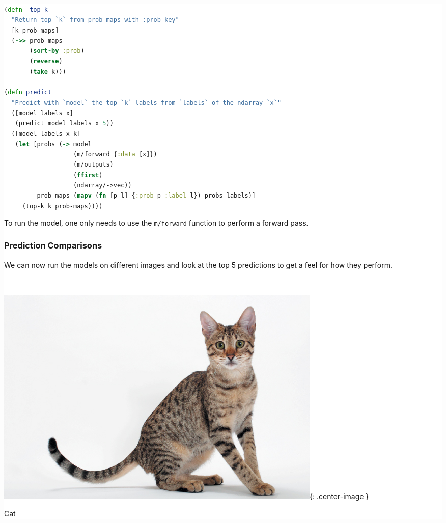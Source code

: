 ```clojure
(defn- top-k
  "Return top `k` from prob-maps with :prob key"
  [k prob-maps]
  (->> prob-maps
       (sort-by :prob)
       (reverse)
       (take k)))

(defn predict
  "Predict with `model` the top `k` labels from `labels` of the ndarray `x`"
  ([model labels x]
   (predict model labels x 5))
  ([model labels x k]
   (let [probs (-> model
                   (m/forward {:data [x]})
                   (m/outputs)
                   (ffirst)
                   (ndarray/->vec))
         prob-maps (mapv (fn [p l] {:prob p :label l}) probs labels)]
     (top-k k prob-maps))))
```

To run the model, one only needs to use the `m/forward` function to perform a forward pass.

### Prediction Comparisons

We can now run the models on different images and look at the top 5 predictions to get a feel for how they perform.


<br/>

![Cat](/assets/images/cat-egyptian.jpg){: .center-image }
<figcaption class="caption">Cat</figcaption>


[1]: http://image-net.org/challenges/LSVRC/
[2]: https://arxiv.org/abs/1409.1556
[3]: https://arxiv.org/abs/1512.03385
[4]: https://arxiv.org/abs/1512.00567
[5]: https://mxnet.incubator.apache.org/model_zoo/
[6]: https://towardsdatascience.com/an-introduction-to-the-mxnet-api-part-4-df22560b83fe
[7]: /mxnet-made-simple-image-manipulation/
[8]: /mxnet-made-simple-symbol-visualization/